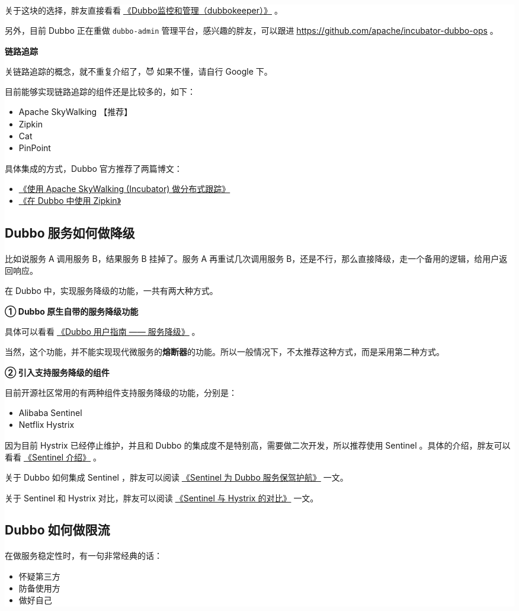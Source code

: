 关于这块的选择，胖友直接看看 [《Dubbo监控和管理（dubbokeeper）》](https://www.jianshu.com/p/a022e1305e66) 。

另外，目前 Dubbo 正在重做 `dubbo-admin` 管理平台，感兴趣的胖友，可以跟进 <https://github.com/apache/incubator-dubbo-ops> 。

**链路追踪**

关链路追踪的概念，就不重复介绍了，😈 如果不懂，请自行 Google 下。

目前能够实现链路追踪的组件还是比较多的，如下：

- Apache SkyWalking 【推荐】
- Zipkin
- Cat
- PinPoint

具体集成的方式，Dubbo 官方推荐了两篇博文：

- [《使用 Apache SkyWalking (Incubator) 做分布式跟踪》](http://www.iocoder.cn/SkyWalking/How-do-I-use-Skywalking-to-do-tracking-for-the-Dubbo-service)
- [《在 Dubbo 中使用 Zipkin》](http://dubbo.apache.org/zh-cn/blog/use-zipkin-in-dubbo.html)



## Dubbo 服务如何做降级

比如说服务 A 调用服务 B，结果服务 B 挂掉了。服务 A 再重试几次调用服务 B，还是不行，那么直接降级，走一个备用的逻辑，给用户返回响应。

在 Dubbo 中，实现服务降级的功能，一共有两大种方式。

**① Dubbo 原生自带的服务降级功能**

具体可以看看 [《Dubbo 用户指南 —— 服务降级》](http://dubbo.apache.org/zh-cn/docs/user/demos/service-downgrade.html) 。

当然，这个功能，并不能实现现代微服务的**熔断器**的功能。所以一般情况下，不太推荐这种方式，而是采用第二种方式。

**② 引入支持服务降级的组件**

目前开源社区常用的有两种组件支持服务降级的功能，分别是：

- Alibaba Sentinel
- Netflix Hystrix

因为目前 Hystrix 已经停止维护，并且和 Dubbo 的集成度不是特别高，需要做二次开发，所以推荐使用 Sentinel 。具体的介绍，胖友可以看看 [《Sentinel 介绍》](https://github.com/alibaba/Sentinel/wiki/介绍) 。

关于 Dubbo 如何集成 Sentinel ，胖友可以阅读 [《Sentinel 为 Dubbo 服务保驾护航》](http://www.iocoder.cn/Sentinel/all/sentinel-introduction-for-dubbo/) 一文。

关于 Sentinel 和 Hystrix 对比，胖友可以阅读 [《Sentinel 与 Hystrix 的对比》](http://www.iocoder.cn/Sentinel/all/Sentinel-and-Hystrix/) 一文。



## Dubbo 如何做限流

在做服务稳定性时，有一句非常经典的话：

- 怀疑第三方
- 防备使用方
- 做好自己
